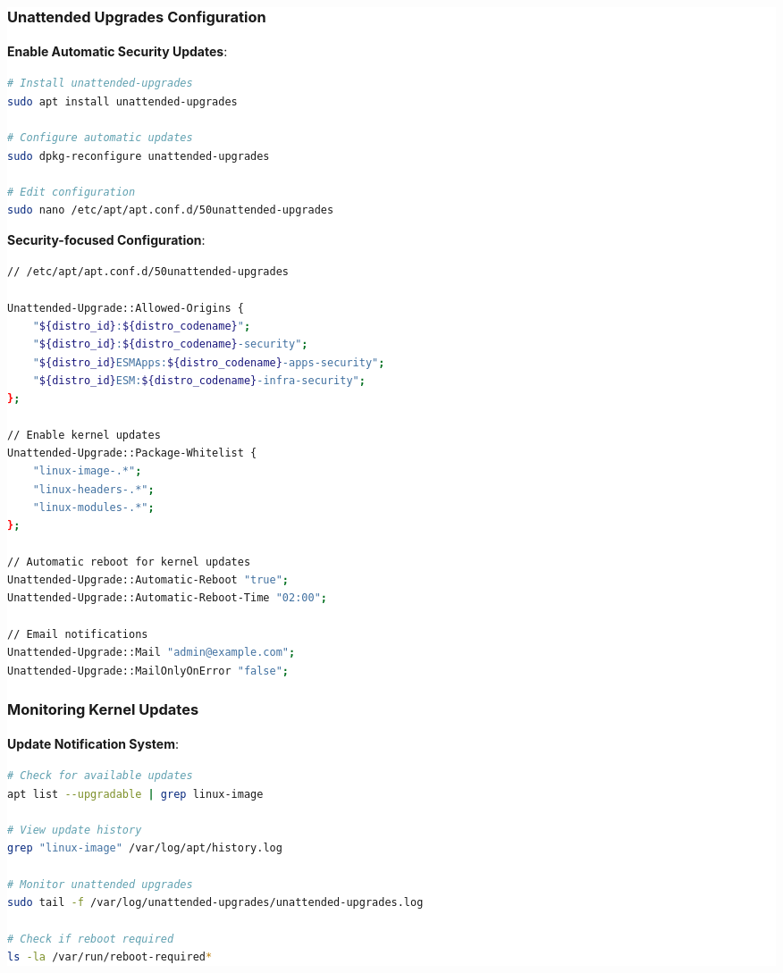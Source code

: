 ### Unattended Upgrades Configuration

**Enable Automatic Security Updates**:
```bash
# Install unattended-upgrades
sudo apt install unattended-upgrades

# Configure automatic updates
sudo dpkg-reconfigure unattended-upgrades

# Edit configuration
sudo nano /etc/apt/apt.conf.d/50unattended-upgrades
```

**Security-focused Configuration**:
```bash
// /etc/apt/apt.conf.d/50unattended-upgrades

Unattended-Upgrade::Allowed-Origins {
    "${distro_id}:${distro_codename}";
    "${distro_id}:${distro_codename}-security";
    "${distro_id}ESMApps:${distro_codename}-apps-security";
    "${distro_id}ESM:${distro_codename}-infra-security";
};

// Enable kernel updates
Unattended-Upgrade::Package-Whitelist {
    "linux-image-.*";
    "linux-headers-.*";
    "linux-modules-.*";
};

// Automatic reboot for kernel updates
Unattended-Upgrade::Automatic-Reboot "true";
Unattended-Upgrade::Automatic-Reboot-Time "02:00";

// Email notifications
Unattended-Upgrade::Mail "admin@example.com";
Unattended-Upgrade::MailOnlyOnError "false";
```

### Monitoring Kernel Updates

**Update Notification System**:
```bash
# Check for available updates
apt list --upgradable | grep linux-image

# View update history
grep "linux-image" /var/log/apt/history.log

# Monitor unattended upgrades
sudo tail -f /var/log/unattended-upgrades/unattended-upgrades.log

# Check if reboot required
ls -la /var/run/reboot-required*
```
